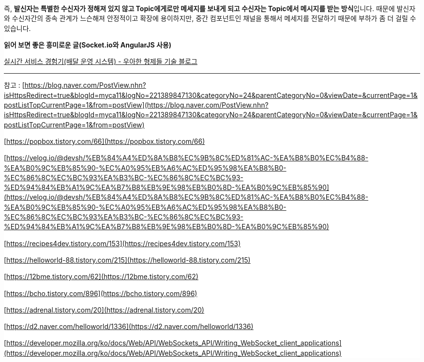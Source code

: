 즉, **발신자는 특별한 수신자가 정해져 있지 않고 Topic에게로만 메세지를 보내게 되고 수신자는 Topic에서 메시지를 받는 방식**입니다. 때문에 발신자와 수신자간의 종속 관계가 느슨해져 안정적이고 확장에 용이하지만, 중간 컴포넌트인 채널을 통해서 메세지를 전달하기 때문에 부하가 좀 더 걸릴 수 있습니다.



**읽어 보면 좋은 흥미로운 글(Socket.io와 AngularJS 사용)**

[실시간 서비스 경험기(배달 운영 시스템) - 우아한 형제들 기술 블로그](https://techblog.woowahan.com/2547/)



---

참고 : [https://blog.naver.com/PostView.nhn?isHttpsRedirect=true&blogId=myca11&logNo=221389847130&categoryNo=24&parentCategoryNo=0&viewDate=&currentPage=1&postListTopCurrentPage=1&from=postView](https://blog.naver.com/PostView.nhn?isHttpsRedirect=true&blogId=myca11&logNo=221389847130&categoryNo=24&parentCategoryNo=0&viewDate=&currentPage=1&postListTopCurrentPage=1&from=postView)

[https://popbox.tistory.com/66](https://popbox.tistory.com/66)

[https://velog.io/@devsh/%EB%84%A4%ED%8A%B8%EC%9B%8C%ED%81%AC-%EA%B8%B0%EC%B4%88-%EA%B0%9C%EB%85%90-%EC%A0%95%EB%A6%AC%ED%95%98%EA%B8%B0-%EC%86%8C%EC%BC%93%EA%B3%BC-%EC%86%8C%EC%BC%93-%ED%94%84%EB%A1%9C%EA%B7%B8%EB%9E%98%EB%B0%8D-%EA%B0%9C%EB%85%90](https://velog.io/@devsh/%EB%84%A4%ED%8A%B8%EC%9B%8C%ED%81%AC-%EA%B8%B0%EC%B4%88-%EA%B0%9C%EB%85%90-%EC%A0%95%EB%A6%AC%ED%95%98%EA%B8%B0-%EC%86%8C%EC%BC%93%EA%B3%BC-%EC%86%8C%EC%BC%93-%ED%94%84%EB%A1%9C%EA%B7%B8%EB%9E%98%EB%B0%8D-%EA%B0%9C%EB%85%90)

[https://recipes4dev.tistory.com/153](https://recipes4dev.tistory.com/153)

[https://helloworld-88.tistory.com/215](https://helloworld-88.tistory.com/215)

[https://12bme.tistory.com/62](https://12bme.tistory.com/62)

[https://bcho.tistory.com/896](https://bcho.tistory.com/896)

[https://adrenal.tistory.com/20](https://adrenal.tistory.com/20)

[https://d2.naver.com/helloworld/1336](https://d2.naver.com/helloworld/1336)

[https://developer.mozilla.org/ko/docs/Web/API/WebSockets_API/Writing_WebSocket_client_applications](https://developer.mozilla.org/ko/docs/Web/API/WebSockets_API/Writing_WebSocket_client_applications)

